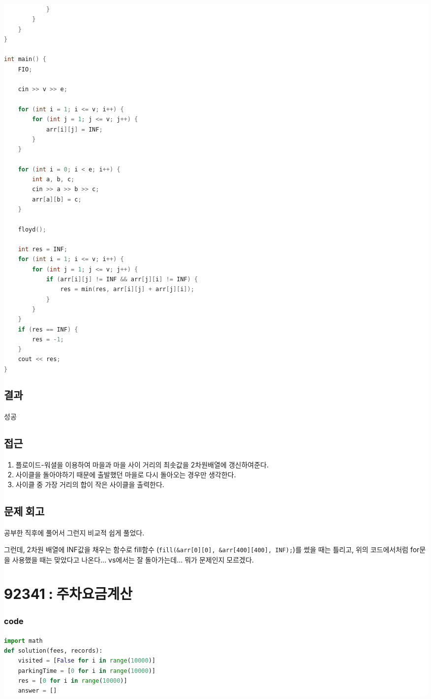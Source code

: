 ```c++
			}
		}
	}
}

int main() {
	FIO;

	cin >> v >> e;

	for (int i = 1; i <= v; i++) {
		for (int j = 1; j <= v; j++) {
			arr[i][j] = INF;
		}
	}

	for (int i = 0; i < e; i++) {
		int a, b, c;
		cin >> a >> b >> c;
		arr[a][b] = c;
	}

	floyd();

	int res = INF;
	for (int i = 1; i <= v; i++) {
		for (int j = 1; j <= v; j++) {
			if (arr[i][j] != INF && arr[j][i] != INF) {
				res = min(res, arr[i][j] + arr[j][i]);
			}
		}
	}
	if (res == INF) {
		res = -1;
	}
	cout << res;
}
  ```
## 결과
성공
## 접근
1. 플로이드-워셜을 이용하여 마을과 마을 사이 거리의 최솟값을 2차원배열에 갱신하여준다. 
2. 사이클을 돌아야하기 때문에 출발했던 마을로 다시 돌아오는 경우만 생각한다.
3. 사이클 중 가장 거리의 합이 작은 사이클을 출력한다.
## 문제 회고
공부한 직후에 풀어서 그런지 비교적 쉽게 풀었다.

그런데, 2차원 배열에 INF값을 채우는 함수로 fill함수 (```fill(&arr[0][0], &arr[400][400], INF);```)를 썼을 때는 틀리고, 위의 코드에서처럼 for문을 사용했을 때는 맞았다고 나온다... vs에서는 잘 돌아가는데... 뭐가 문제인지 모르겠다.
# 92341 : 주차요금계산
### code
```python
import math
def solution(fees, records):
    visited = [False for i in range(10000)]
    parkingTime = [0 for i in range(10000)]
    res = [0 for i in range(10000)]
    answer = []
```
